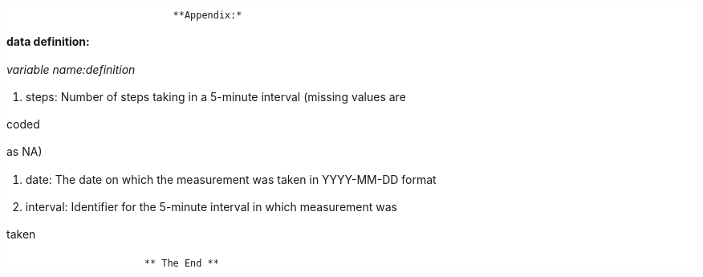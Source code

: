                                  **Appendix:*

**data definition:**

*variable name:definition*

1.  steps: Number of steps taking in a 5-minute interval (missing values
    are

coded

as NA)

1.  date: The date on which the measurement was taken in YYYY-MM-DD
    format

2.  interval: Identifier for the 5-minute interval in which measurement
    was

taken

                            ** The End **
